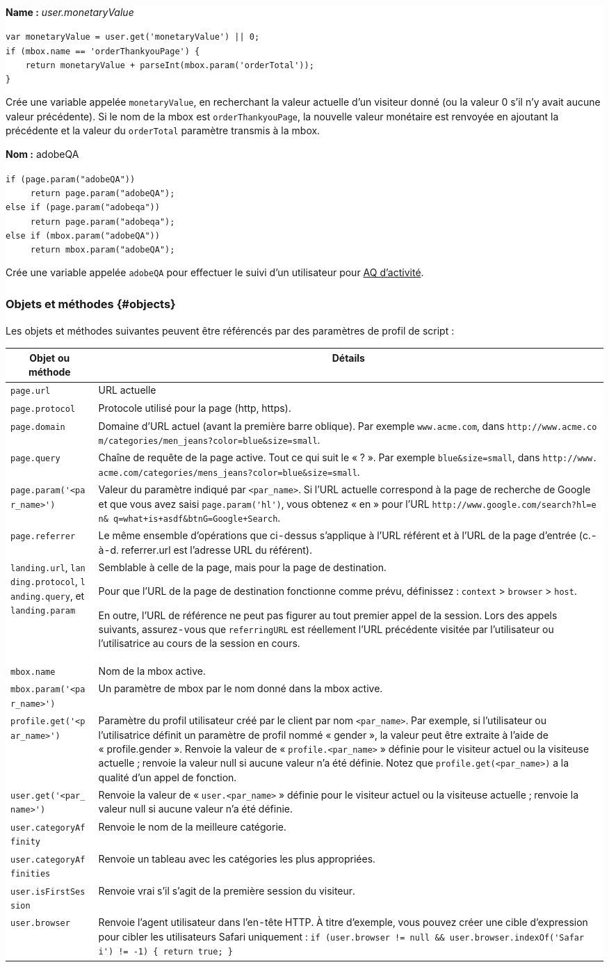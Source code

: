**Name :** *user.monetaryValue*

```
var monetaryValue = user.get('monetaryValue') || 0;
if (mbox.name == 'orderThankyouPage') {
    return monetaryValue + parseInt(mbox.param('orderTotal'));
}
```

Crée une variable appelée `monetaryValue`, en recherchant la valeur actuelle d’un visiteur donné (ou la valeur 0 s’il n’y avait aucune valeur précédente). Si le nom de la mbox est `orderThankyouPage`, la nouvelle valeur monétaire est renvoyée en ajoutant la précédente et la valeur du `orderTotal` paramètre transmis à la mbox.

**Nom :** adobeQA

```
if (page.param("adobeQA"))
     return page.param("adobeQA");
else if (page.param("adobeqa"))
     return page.param("adobeqa");
else if (mbox.param("adobeQA"))
     return mbox.param("adobeQA");
```

Crée une variable appelée `adobeQA` pour effectuer le suivi d’un utilisateur pour [AQ d’activité](/help/main/c-activities/c-activity-qa/activity-qa.md).

### Objets et méthodes {#objects}

Les objets et méthodes suivantes peuvent être référencés par des paramètres de profil de script :

| Objet ou méthode | Détails |
| --- | --- |
| `page.url` | URL actuelle |
| `page.protocol` | Protocole utilisé pour la page (http, https). |
| `page.domain` | Domaine d’URL actuel (avant la première barre oblique). Par exemple `www.acme.com`, dans `http://www.acme.com/categories/men_jeans?color=blue&size=small`. |
| `page.query` | Chaîne de requête de la page active. Tout ce qui suit le « ? ». Par exemple `blue&size=small`, dans `http://www.acme.com/categories/mens_jeans?color=blue&size=small`. |
| `page.param('<par_name>')` | Valeur du paramètre indiqué par `<par_name>`. Si l’URL actuelle correspond à la page de recherche de Google et que vous avez saisi `page.param('hl')`, vous obtenez « en » pour l’URL `http://www.google.com/search?hl=en& q=what+is+asdf&btnG=Google+Search`. |
| `page.referrer` | Le même ensemble d’opérations que ci-dessus s’applique à l’URL référent et à l’URL de la page d’entrée (c.-à-d. referrer.url est l’adresse URL du référent). |
| `landing.url`, `landing.protocol`, `landing.query`, et `landing.param` | Semblable à celle de la page, mais pour la page de destination.<P>Pour que l’URL de la page de destination fonctionne comme prévu, définissez : `context` > `browser` > `host`.<P>En outre, l’URL de référence ne peut pas figurer au tout premier appel de la session. Lors des appels suivants, assurez-vous que `referringURL` est réellement l’URL précédente visitée par l’utilisateur ou l’utilisatrice au cours de la session en cours. |
| `mbox.name` | Nom de la mbox active. |
| `mbox.param('<par_name>')` | Un paramètre de mbox par le nom donné dans la mbox active. |
| `profile.get('<par_name>')` | Paramètre du profil utilisateur créé par le client par nom `<par_name>`. Par exemple, si l’utilisateur ou l’utilisatrice définit un paramètre de profil nommé « gender », la valeur peut être extraite à l’aide de « profile.gender ». Renvoie la valeur de « `profile.<par_name>` » définie pour le visiteur actuel ou la visiteuse actuelle ; renvoie la valeur null si aucune valeur n’a été définie. Notez que `profile.get(<par_name>)` a la qualité d’un appel de fonction. |
| `user.get('<par_name>')` | Renvoie la valeur de « `user.<par_name>` » définie pour le visiteur actuel ou la visiteuse actuelle ; renvoie la valeur null si aucune valeur n’a été définie. |
| `user.categoryAffinity` | Renvoie le nom de la meilleure catégorie. |
| `user.categoryAffinities` | Renvoie un tableau avec les catégories les plus appropriées. |
| `user.isFirstSession` | Renvoie vrai s’il s’agit de la première session du visiteur. |
| `user.browser` | Renvoie l’agent utilisateur dans l’en-tête HTTP. À titre d’exemple, vous pouvez créer une cible d’expression pour cibler les utilisateurs Safari uniquement : `if (user.browser != null && user.browser.indexOf('Safari') != -1) { return true; }` |
